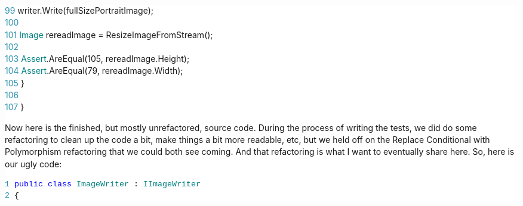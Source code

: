   <p style="margin: 0px;">
    <span style="color: #2b91af;"> 99</span> writer.Write(fullSizePortraitImage);
  </p>
  
  <p style="margin: 0px;">
    <span style="color: #2b91af;"> 100</span>
  </p>
  
  <p style="margin: 0px;">
    <span style="color: #2b91af;"> 101</span> <span style="color: teal;">Image</span> rereadImage = ResizeImageFromStream();
  </p>
  
  <p style="margin: 0px;">
    <span style="color: #2b91af;"> 102</span>
  </p>
  
  <p style="margin: 0px;">
    <span style="color: #2b91af;"> 103</span> <span style="color: teal;">Assert</span>.AreEqual(105, rereadImage.Height);
  </p>
  
  <p style="margin: 0px;">
    <span style="color: #2b91af;"> 104</span> <span style="color: teal;">Assert</span>.AreEqual(79, rereadImage.Width);
  </p>
  
  <p style="margin: 0px;">
    <span style="color: #2b91af;"> 105</span> }
  </p>
  
  <p style="margin: 0px;">
    <span style="color: #2b91af;"> 106</span>
  </p>
  
  <p style="margin: 0px;">
    <span style="color: #2b91af;"> 107</span> }
  </p>
</div>

Now here is the finished, but mostly unrefactored, source code. During the process of writing the tests, we did do some refactoring to clean up the code a bit, make things a bit more readable, etc, but we held off on the Replace Conditional with Polymorphism refactoring that we could both see coming. And that refactoring is what I want to eventually share here. So, here is our ugly code:

<div style="font-family: Courier New; font-size: 10pt; color: black; background: white;">
  <p style="margin: 0px;">
    <span style="color: #2b91af;"> 1</span> <span style="color: blue;">public</span> <span style="color: blue;">class</span> <span style="color: teal;">ImageWriter</span> : <span style="color: teal;">IImageWriter</span>
  </p>
  
  <p style="margin: 0px;">
    <span style="color: #2b91af;"> 2</span> {
  </p>
  